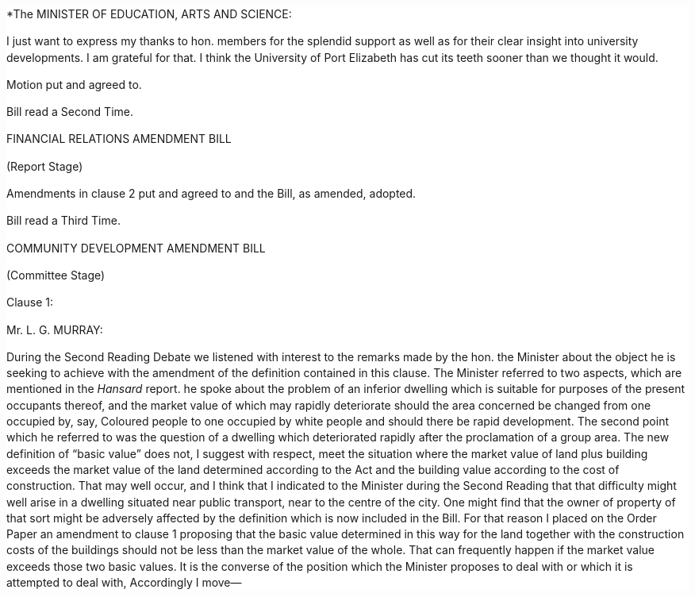 </speech>

<speech by="#minister_of_education_arts_and_science">

<from>*The <person refersTo="hansard_za">MINISTER OF EDUCATION, ARTS AND SCIENCE</person>:</from>

<p>I just want to express my thanks to hon. members for the splendid support as well as for their clear insight into university developments. I am grateful for that. I think the University of Port Elizabeth has cut its teeth sooner than we thought it would.</p>

<p>Motion put and agreed to.</p>

<p>Bill read a Second Time.</p>

</speech>

</debateSection>

<debateSection name="#financial_relations_amendment_bill">

<heading>FINANCIAL RELATIONS AMENDMENT BILL</heading>

<summary>(Report Stage)</summary>

<p>Amendments in clause 2 put and agreed to and the Bill, as amended, adopted.</p>

<p>Bill read a Third Time.</p>

</debateSection>

<debateSection name="#community_development_amendment_bill">

<heading>COMMUNITY DEVELOPMENT AMENDMENT BILL</heading>

<summary>(Committee Stage)</summary>

<p>Clause 1:</p>

<speech by="#murray">

<from>Mr. <person refersTo="hansard_za">L. G. MURRAY</person>:</from>

<p>During the Second Reading Debate we listened with interest to the remarks made by the hon. the Minister about the object he is seeking to achieve with the amendment of the definition contained in this clause. The Minister referred to two aspects, which are mentioned in the <i>Hansard</i> report. he spoke about the problem of an inferior dwelling which is suitable for purposes of the present occupants thereof, and the <span class="col_2033-2034" refersTo="page_1034"/>market value of which may rapidly deteriorate should the area concerned be changed from one occupied by, say, Coloured people to one occupied by white people and should there be rapid development. The second point which he referred to was the question of a dwelling which deteriorated rapidly after the proclamation of a group area. The new definition of &#x201C;basic value&#x201D; does not, I suggest with respect, meet the situation where the market value of land plus building exceeds the market value of the land determined according to the Act and the building value according to the cost of construction. That may well occur, and I think that I indicated to the Minister during the Second Reading that that difficulty might well arise in a dwelling situated near public transport, near to the centre of the city. One might find that the owner of property of that sort might be adversely affected by the definition which is now included in the Bill. For that reason I placed on the Order Paper an amendment to clause 1 proposing that the basic value determined in this way for the land together with the construction costs of the buildings should not be less than the market value of the whole. That can frequently happen if the market value exceeds those two basic values. It is the converse of the position which the Minister proposes to deal with or which it is attempted to deal with, Accordingly I move&#x2014;</p>
